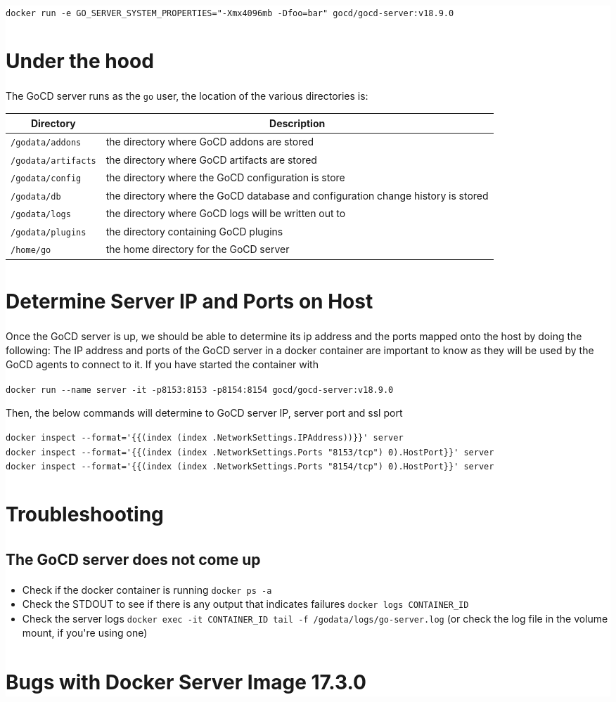 ```shell
docker run -e GO_SERVER_SYSTEM_PROPERTIES="-Xmx4096mb -Dfoo=bar" gocd/gocd-server:v18.9.0
```

# Under the hood

The GoCD server runs as the `go` user, the location of the various directories is:

| Directory           | Description                                                                      |
|---------------------|----------------------------------------------------------------------------------|
| `/godata/addons`    | the directory where GoCD addons are stored                                       |
| `/godata/artifacts` | the directory where GoCD artifacts are stored                                    |
| `/godata/config`    | the directory where the GoCD configuration is store                              |
| `/godata/db`        | the directory where the GoCD database and configuration change history is stored |
| `/godata/logs`      | the directory where GoCD logs will be written out to                             |
| `/godata/plugins`   | the directory containing GoCD plugins                                            |
| `/home/go`          | the home directory for the GoCD server                                           |

# Determine Server IP and Ports on Host

Once the GoCD server is up, we should be able to determine its ip address and the ports mapped onto the host by doing the following:
The IP address and ports of the GoCD server in a docker container are important to know as they will be used by the GoCD agents to connect to it.
If you have started the container with
```shell
docker run --name server -it -p8153:8153 -p8154:8154 gocd/gocd-server:v18.9.0
```

Then, the below commands will determine to GoCD server IP, server port and ssl port
```shell
docker inspect --format='{{(index (index .NetworkSettings.IPAddress))}}' server
docker inspect --format='{{(index (index .NetworkSettings.Ports "8153/tcp") 0).HostPort}}' server
docker inspect --format='{{(index (index .NetworkSettings.Ports "8154/tcp") 0).HostPort}}' server
```

# Troubleshooting

## The GoCD server does not come up

- Check if the docker container is running `docker ps -a`
- Check the STDOUT to see if there is any output that indicates failures `docker logs CONTAINER_ID`
- Check the server logs `docker exec -it CONTAINER_ID tail -f /godata/logs/go-server.log` (or check the log file in the volume mount, if you're using one)


# Bugs with Docker Server Image 17.3.0
